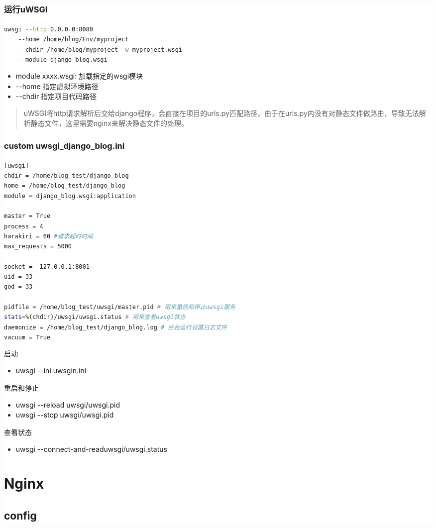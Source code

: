 ### 运行uWSGI

```bash
uwsgi --http 0.0.0.0:8080 
    --home /home/blog/Env/myproject 
    --chdir /home/blog/myproject -w myproject.wsgi
    --module django_blog.wsgi
```

- module xxxx.wsgi: 加载指定的wsgi模块
- --home 指定虚拟环境路径
- --chdir 指定项目代码路径
> uWSGI将http请求解析后交给django程序，会直接在项目的urls.py匹配路径，由于在urls.py内没有对静态文件做路由，导致无法解析静态文件，这里需要nginx来解决静态文件的处理。

### custom uwsgi_django_blog.ini

```bash
[uwsgi]
chdir = /home/blog_test/django_blog
home = /home/blog_test/django_blog
module = django_blog.wsgi:application

master = True
process = 4
harakiri = 60 #请求超时时间
max_requests = 5000

socket =  127.0.0.1:8001
uid = 33
god = 33

pidfile = /home/blog_test/uwsgi/master.pid # 用来重启和停止uwsgi服务
stats=%(chdir)/uwsgi/uwsgi.status # 用来查看uwsgi状态
daemonize = /home/blog_test/django_blog.log # 后台运行设置日志文件
vacuum = True
```

启动
- uwsgi --ini uwsgin.ini

重启和停止
- uwsgi --reload uwsgi/uwsgi.pid
- uwsgi --stop uwsgi/uwsgi.pid

查看状态
- uwsgi --connect-and-readuwsgi/uwsgi.status

# Nginx

## config
